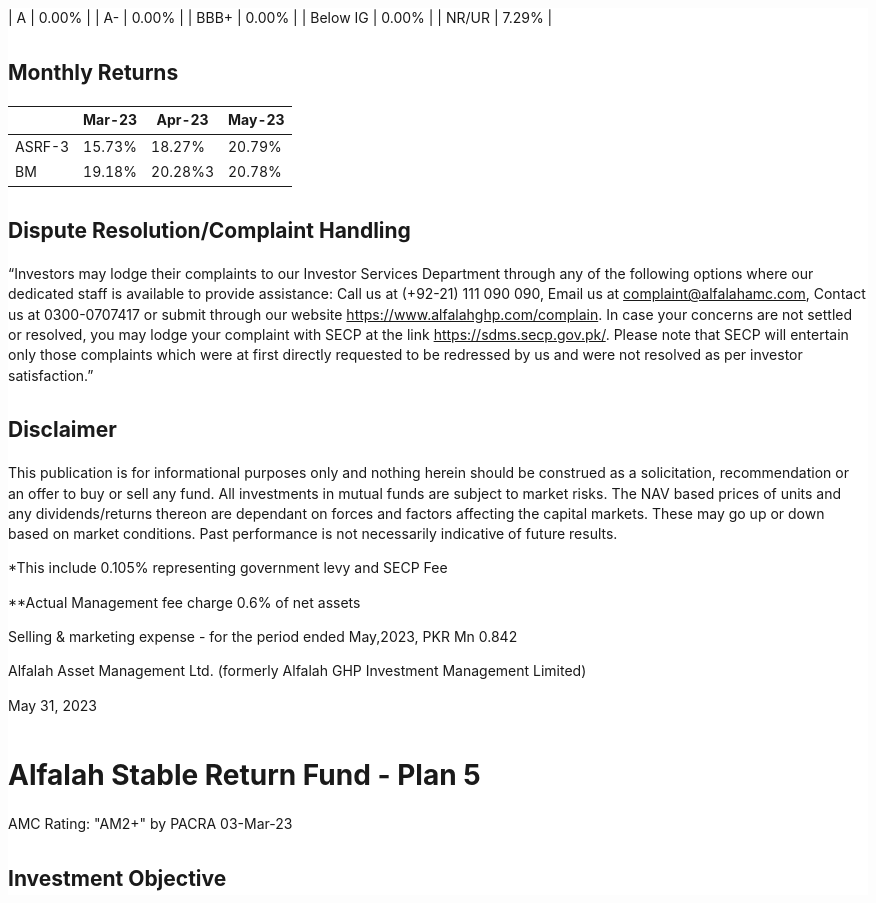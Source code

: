 | A                            | 0.00%      |
| A-                           | 0.00%      |
| BBB+                         | 0.00%      |
| Below IG                     | 0.00%      |
| NR/UR                        | 7.29%      |

## Monthly Returns

|        | Mar-23 | Apr-23  | May-23 |
| ------ | ------ | ------- | ------ |
| ASRF-3 | 15.73% | 18.27%  | 20.79% |
| BM     | 19.18% | 20.28%3 | 20.78% |

## Dispute Resolution/Complaint Handling

“Investors may lodge their complaints to our Investor Services Department through any of the following options where our dedicated staff is available to provide assistance: Call us at (+92-21) 111 090 090, Email us at complaint@alfalahamc.com, Contact us at 0300-0707417 or submit through our website https://www.alfalahghp.com/complain. In case your concerns are not settled or resolved, you may lodge your complaint with SECP at the link https://sdms.secp.gov.pk/. Please note that SECP will entertain only those complaints which were at first directly requested to be redressed by us and were not resolved as per investor satisfaction.”

## Disclaimer

This publication is for informational purposes only and nothing herein should be construed as a solicitation, recommendation or an offer to buy or sell any fund. All investments in mutual funds are subject to market risks. The NAV based prices of units and any dividends/returns thereon are dependant on forces and factors affecting the capital markets. These may go up or down based on market conditions. Past performance is not necessarily indicative of future results.

\*This include 0.105% representing government levy and SECP Fee

\*\*Actual Management fee charge 0.6% of net assets

Selling & marketing expense - for the period ended May,2023, PKR Mn 0.842

Alfalah Asset Management Ltd. (formerly Alfalah GHP Investment Management Limited)

May 31, 2023

# Alfalah Stable Return Fund - Plan 5

AMC Rating: "AM2+" by PACRA 03-Mar-23

## Investment Objective
